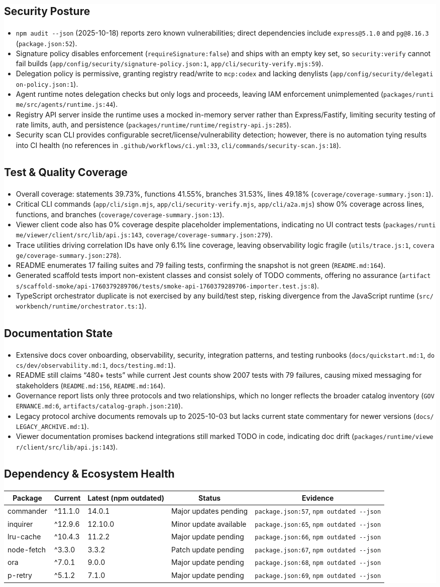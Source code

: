 ## Security Posture
- `npm audit --json` (2025-10-18) reports zero known vulnerabilities; direct dependencies include `express@5.1.0` and `pg@8.16.3` (`package.json:52`).
- Signature policy disables enforcement (`requireSignature:false`) and ships with an empty key set, so `security:verify` cannot fail builds (`app/config/security/signature-policy.json:1`, `app/cli/security-verify.mjs:59`).
- Delegation policy is permissive, granting registry read/write to `mcp:codex` and lacking denylists (`app/config/security/delegation-policy.json:1`).
- Agent runtime notes delegation checks but only logs and proceeds, leaving IAM enforcement unimplemented (`packages/runtime/src/agents/runtime.js:44`).
- Registry API server inside the runtime uses a mocked in-memory server rather than Express/Fastify, limiting security testing of rate limits, auth, and persistence (`packages/runtime/runtime/registry-api.js:285`).
- Security scan CLI provides configurable secret/license/vulnerability detection; however, there is no automation tying results into CI health (no references in `.github/workflows/ci.yml:33`, `cli/commands/security-scan.js:18`).

## Test & Quality Coverage
- Overall coverage: statements 39.73%, functions 41.55%, branches 31.53%, lines 49.18% (`coverage/coverage-summary.json:1`).
- Critical CLI commands (`app/cli/sign.mjs`, `app/cli/security-verify.mjs`, `app/cli/a2a.mjs`) show 0% coverage across lines, functions, and branches (`coverage/coverage-summary.json:13`).
- Viewer client code also has 0% coverage despite placeholder implementations, indicating no UI contract tests (`packages/runtime/viewer/client/src/lib/api.js:143`, `coverage/coverage-summary.json:279`).
- Trace utilities driving correlation IDs have only 6.1% line coverage, leaving observability logic fragile (`utils/trace.js:1`, `coverage/coverage-summary.json:278`).
- README enumerates 17 failing suites and 79 failing tests, confirming the snapshot is not green (`README.md:164`).
- Generated scaffold tests import non-existent classes and consist solely of TODO comments, offering no assurance (`artifacts/scaffold-smoke/api-1760379289706/tests/smoke-api-1760379289706-importer.test.js:8`).
- TypeScript orchestrator duplicate is not exercised by any build/test step, risking divergence from the JavaScript runtime (`src/workbench/runtime/orchestrator.ts:1`).

## Documentation State
- Extensive docs cover onboarding, observability, security, integration patterns, and testing runbooks (`docs/quickstart.md:1`, `docs/dev/observability.md:1`, `docs/testing.md:1`).
- README still claims “480+ tests” while current Jest counts show 2007 tests with 79 failures, causing mixed messaging for stakeholders (`README.md:156`, `README.md:164`).
- Governance report lists only three protocols and two relationships, which no longer reflects the broader catalog inventory (`GOVERNANCE.md:6`, `artifacts/catalog-graph.json:210`).
- Legacy protocol archive documents removals up to 2025-10-03 but lacks current state commentary for newer versions (`docs/LEGACY_ARCHIVE.md:1`).
- Viewer documentation promises backend integrations still marked TODO in code, indicating doc drift (`packages/runtime/viewer/client/src/lib/api.js:143`).

## Dependency & Ecosystem Health
| Package | Current | Latest (npm outdated) | Status | Evidence |
| --- | --- | --- | --- | --- |
| commander | ^11.1.0 | 14.0.1 | Major updates pending | `package.json:57`, `npm outdated --json` |
| inquirer | ^12.9.6 | 12.10.0 | Minor update available | `package.json:65`, `npm outdated --json` |
| lru-cache | ^10.4.3 | 11.2.2 | Major update pending | `package.json:66`, `npm outdated --json` |
| node-fetch | ^3.3.0 | 3.3.2 | Patch update pending | `package.json:67`, `npm outdated --json` |
| ora | ^7.0.1 | 9.0.0 | Major update pending | `package.json:68`, `npm outdated --json` |
| p-retry | ^5.1.2 | 7.1.0 | Major update pending | `package.json:69`, `npm outdated --json` |